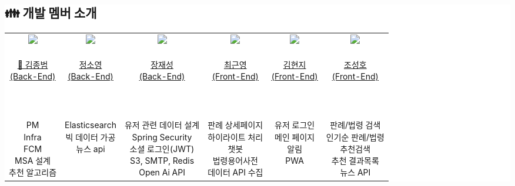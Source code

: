 <div id="9"></div>

## 👪 개발 멤버 소개

<table>
    <tr>
        <td height="140px" align="center"> <a href="https://github.com/jongbum97">
            <img src="./upload/image/ㄱㅈㅂ.jpg" /> <br><br> 👑 김종범 <br>(Back-End) </a> <br></td>
        <td height="140px" align="center"> <a href="https://github.com/so2043">
            <img src="./upload/image/ㅈㅅㅇ.jpeg" /> <br><br> 정소영 <br>(Back-End) </a> <br></td>
        <td height="140px" align="center"> <a href="https://github.com/jaesung08">
            <img src="./upload/image/ㅈㅈㅅ.jpeg" /> <br><br> 장재성 <br>(Back-End) </a> <br></td>
        <td height="140px" align="center"> <a href="https://github.com/choikeunyoung">
            <img src="./upload/image/ㅊㄱㅇ.jpg" /> <br><br> 최근영 <br>(Front-End) </a> <br></td>
        <td height="140px" align="center"> <a href="https://github.com/printilikepenguin">
            <img src="./upload/image/ㄱㅎㅈ.jpg" /> <br><br> 김현지 <br>(Front-End) </a> <br></td>
        <td height="140px" align="center"> <a href="https://github.com/Cho-yool">
            <img src="./upload/image/ㅈㅅㅎ.jpg" /> <br><br> 조성호 <br>(Front-End) </a> <br></td>
    </tr>
    <tr>
        <td align="center">PM<br>Infra<br/>FCM<br/>MSA 설계<br/>추천 알고리즘
        <td align="center">Elasticsearch<br/>빅 데이터 가공<br/>뉴스 api</td>
        <td align="center">유저 관련 데이터 설계<br/>Spring Security<br/>소셜 로그인(JWT)<br/>S3, SMTP, Redis<br/>Open Ai API</td>
        <td align="center">판례 상세페이지<br/>하이라이트 처리<br/>챗봇<br/>법령용어사전<br/>데이터 API 수집</td>
        <td align="center">유저 로그인<br/>메인 페이지<br/>알림<br/>PWA</td>
        <td align="center">판례/법령 검색<br/>인기순 판례/법령<br/>추천검색<br/>추천 결과목록<br/>뉴스 API</td>
    </tr>
</table>
